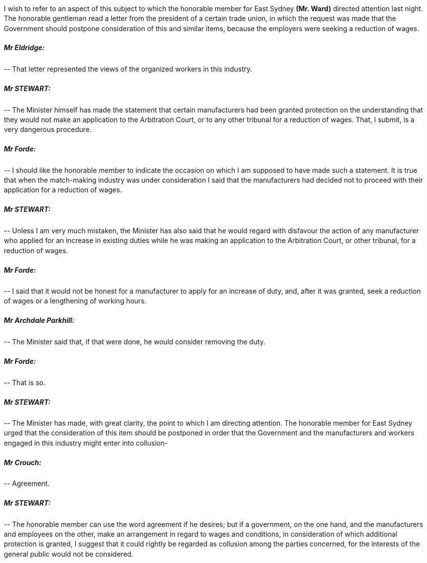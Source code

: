 I wish to refer to an aspect of this subject to which the honorable member for East Sydney  **(Mr. Ward)**  directed attention last night. The honorable gentleman read a letter from the  president  of a certain trade union, in which the request was made that the Government should postpone consideration of this and similar items, because the employers were seeking a reduction of wages. 

##### Mr Eldridge:

--  That letter represented the views of the organized workers in this industry. 

##### Mr STEWART:

-- The Minister himself has made the statement that certain manufacturers had been granted protection on the understanding that they would not make an application to the Arbitration Court, or to any other tribunal for a reduction of wages. That, I submit, is a very dangerous procedure. 

##### Mr Forde:

--  I should like the honorable member to indicate the occasion on which I am supposed to have made such a statement. It is true that when the match-making industry was under consideration I said that the manufacturers had decided not to proceed with their application for a reduction of wages. 

##### Mr STEWART:

-- Unless I am very much mistaken, the Minister has also said that he would regard with disfavour the action of any manufacturer who applied for an increase in existing duties while he was making an application to the Arbitration Court, or other tribunal, for a reduction of wages. 

##### Mr Forde:

--  I said that it would not be honest for a manufacturer to apply for an increase of duty, and, after it was granted, seek a reduction of wages or a lengthening of working hours. 

##### Mr Archdale Parkhill:

-- The Minister said that, if that were done, he would consider removing the duty. 

##### Mr Forde:

-- That is so. 

##### Mr STEWART:

-- The Minister has made, with great clarity, the point to which I am directing attention. The honorable member for East Sydney urged that the consideration of this item should be postponed in order that the Government and the manufacturers and workers engaged in this industry might enter into collusion- 

##### Mr Crouch:

-- Agreement. 

##### Mr STEWART:

-- The honorable member can use the word agreement if he desires; but if a government, on the one hand, and the manufacturers and employees on the other, make an arrangement in regard to wages and conditions, in consideration of which additional protection is granted, I suggest that it could rightly be regarded as collusion among the parties concerned, for the interests of the general public would not be considered. 
